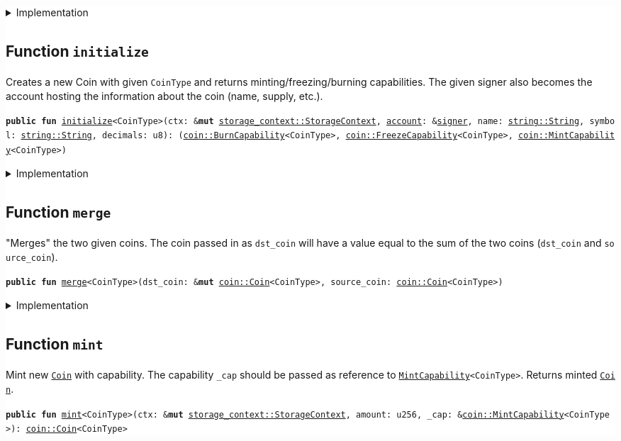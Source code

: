 

<details><summary>Implementation</summary></details>

<a name="0x3_coin_initialize"></a>

## Function `initialize`

Creates a new Coin with given <code>CoinType</code> and returns minting/freezing/burning capabilities.
The given signer also becomes the account hosting the information about the coin
(name, supply, etc.).


<pre><code><b>public</b> <b>fun</b> <a href="coin.md#0x3_coin_initialize">initialize</a>&lt;CoinType&gt;(ctx: &<b>mut</b> <a href="../../moveos/moveos-stdlib/moveos-stdlib/doc/storage_context.md#0x2_storage_context_StorageContext">storage_context::StorageContext</a>, <a href="account.md#0x3_account">account</a>: &<a href="../../moveos/moveos-stdlib/move-stdlib/doc/signer.md#0x1_signer">signer</a>, name: <a href="../../moveos/moveos-stdlib/move-stdlib/doc/string.md#0x1_string_String">string::String</a>, symbol: <a href="../../moveos/moveos-stdlib/move-stdlib/doc/string.md#0x1_string_String">string::String</a>, decimals: u8): (<a href="coin.md#0x3_coin_BurnCapability">coin::BurnCapability</a>&lt;CoinType&gt;, <a href="coin.md#0x3_coin_FreezeCapability">coin::FreezeCapability</a>&lt;CoinType&gt;, <a href="coin.md#0x3_coin_MintCapability">coin::MintCapability</a>&lt;CoinType&gt;)
</code></pre>



<details><summary>Implementation</summary></details>

<a name="0x3_coin_merge"></a>

## Function `merge`

"Merges" the two given coins.  The coin passed in as <code>dst_coin</code> will have a value equal
to the sum of the two coins (<code>dst_coin</code> and <code>source_coin</code>).


<pre><code><b>public</b> <b>fun</b> <a href="coin.md#0x3_coin_merge">merge</a>&lt;CoinType&gt;(dst_coin: &<b>mut</b> <a href="coin.md#0x3_coin_Coin">coin::Coin</a>&lt;CoinType&gt;, source_coin: <a href="coin.md#0x3_coin_Coin">coin::Coin</a>&lt;CoinType&gt;)
</code></pre>



<details><summary>Implementation</summary></details>

<a name="0x3_coin_mint"></a>

## Function `mint`

Mint new <code><a href="coin.md#0x3_coin_Coin">Coin</a></code> with capability.
The capability <code>_cap</code> should be passed as reference to <code><a href="coin.md#0x3_coin_MintCapability">MintCapability</a>&lt;CoinType&gt;</code>.
Returns minted <code><a href="coin.md#0x3_coin_Coin">Coin</a></code>.


<pre><code><b>public</b> <b>fun</b> <a href="coin.md#0x3_coin_mint">mint</a>&lt;CoinType&gt;(ctx: &<b>mut</b> <a href="../../moveos/moveos-stdlib/moveos-stdlib/doc/storage_context.md#0x2_storage_context_StorageContext">storage_context::StorageContext</a>, amount: u256, _cap: &<a href="coin.md#0x3_coin_MintCapability">coin::MintCapability</a>&lt;CoinType&gt;): <a href="coin.md#0x3_coin_Coin">coin::Coin</a>&lt;CoinType&gt;
</code></pre>
